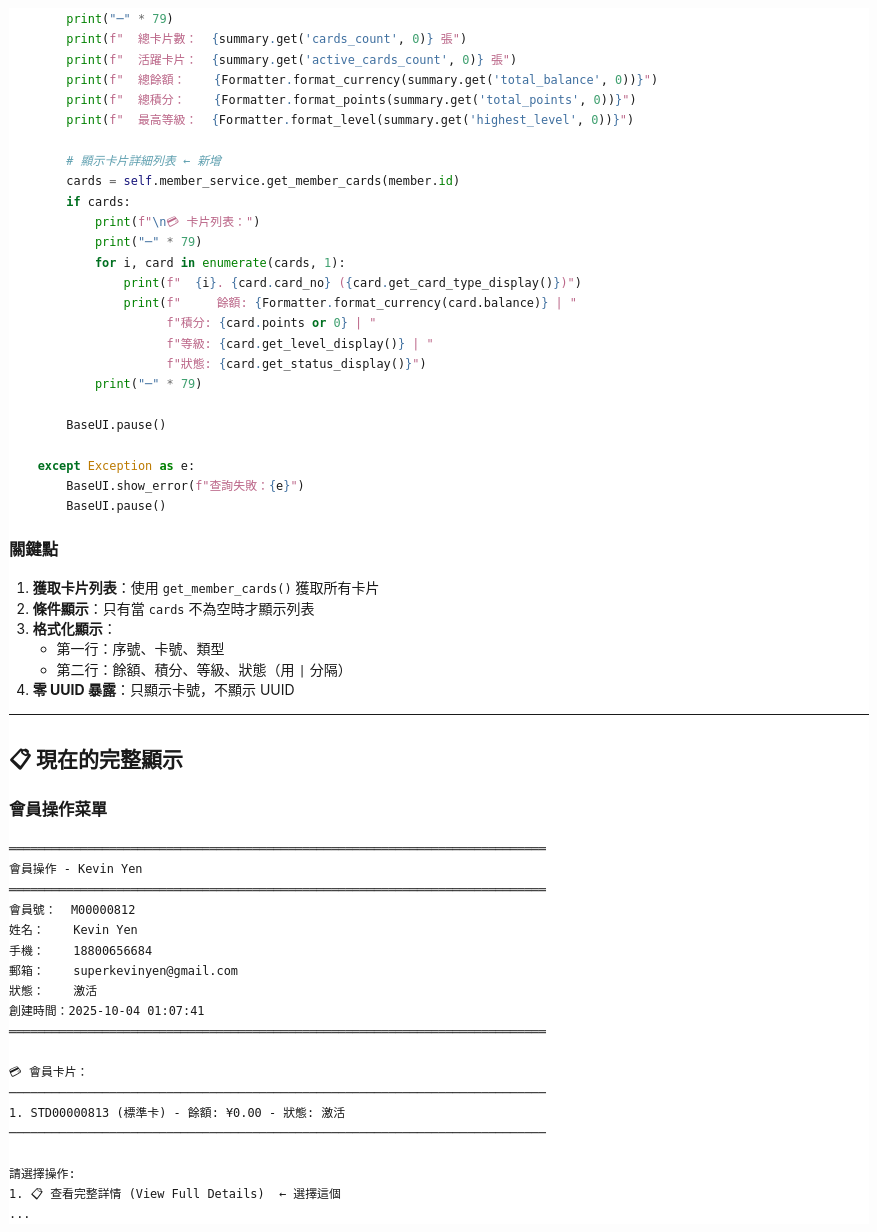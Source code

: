 ```python
        print("─" * 79)
        print(f"  總卡片數：  {summary.get('cards_count', 0)} 張")
        print(f"  活躍卡片：  {summary.get('active_cards_count', 0)} 張")
        print(f"  總餘額：    {Formatter.format_currency(summary.get('total_balance', 0))}")
        print(f"  總積分：    {Formatter.format_points(summary.get('total_points', 0))}")
        print(f"  最高等級：  {Formatter.format_level(summary.get('highest_level', 0))}")
        
        # 顯示卡片詳細列表 ← 新增
        cards = self.member_service.get_member_cards(member.id)
        if cards:
            print(f"\n💳 卡片列表：")
            print("─" * 79)
            for i, card in enumerate(cards, 1):
                print(f"  {i}. {card.card_no} ({card.get_card_type_display()})")
                print(f"     餘額: {Formatter.format_currency(card.balance)} | "
                      f"積分: {card.points or 0} | "
                      f"等級: {card.get_level_display()} | "
                      f"狀態: {card.get_status_display()}")
            print("─" * 79)
        
        BaseUI.pause()
        
    except Exception as e:
        BaseUI.show_error(f"查詢失敗：{e}")
        BaseUI.pause()
```

### 關鍵點

1. **獲取卡片列表**：使用 `get_member_cards()` 獲取所有卡片
2. **條件顯示**：只有當 `cards` 不為空時才顯示列表
3. **格式化顯示**：
   - 第一行：序號、卡號、類型
   - 第二行：餘額、積分、等級、狀態（用 `|` 分隔）
4. **零 UUID 暴露**：只顯示卡號，不顯示 UUID

---

## 📋 現在的完整顯示

### 會員操作菜單

```
═══════════════════════════════════════════════════════════════════════════
會員操作 - Kevin Yen
═══════════════════════════════════════════════════════════════════════════
會員號：  M00000812
姓名：    Kevin Yen
手機：    18800656684
郵箱：    superkevinyen@gmail.com
狀態：    激活
創建時間：2025-10-04 01:07:41
═══════════════════════════════════════════════════════════════════════════

💳 會員卡片：
───────────────────────────────────────────────────────────────────────────
1. STD00000813 (標準卡) - 餘額: ¥0.00 - 狀態: 激活
───────────────────────────────────────────────────────────────────────────

請選擇操作:
1. 📋 查看完整詳情 (View Full Details)  ← 選擇這個
...
```
